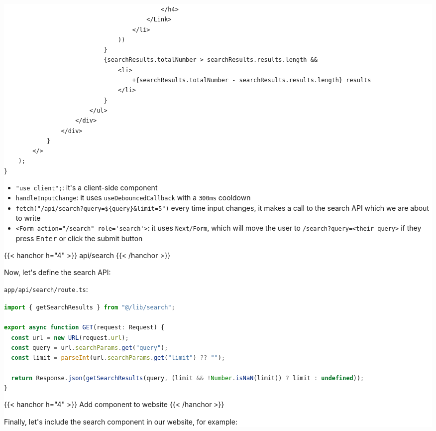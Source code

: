 ```tsx {linenos=table,hl_lines=[1,17,23,39]}
                                            </h4>
                                        </Link>
                                    </li>
                                ))
                            }
                            {searchResults.totalNumber > searchResults.results.length &&
                                <li>
                                    +{searchResults.totalNumber - searchResults.results.length} results
                                </li>
                            }
                        </ul>
                    </div>
                </div>
            }
        </>
    );
}
```

- `"use client";`: it's a client-side component
- `handleInputChange`: it uses `useDebouncedCallback` with a `300ms` cooldown
- `fetch("/api/search?query=${query}&limit=5")` every time input changes, it makes a call to the search API which we are about to write
- `<Form action="/search" role='search'>`: it uses `Next/Form`, which will move the user to `/search?query=<their query>` if they press <kbd>Enter</kbd> or click the submit button

{{< hanchor h="4" >}}
api/search
{{< /hanchor >}}

Now, let's define the search API:

`app/api/search/route.ts`:

```ts {linenos=table}
import { getSearchResults } from "@/lib/search";

export async function GET(request: Request) {
  const url = new URL(request.url);
  const query = url.searchParams.get("query");
  const limit = parseInt(url.searchParams.get("limit") ?? "");

  return Response.json(getSearchResults(query, (limit && !Number.isNaN(limit)) ? limit : undefined));
}
```

{{< hanchor h="4" >}}
Add component to website
{{< /hanchor >}}

Finally, let's include the search component in our website, for example:
